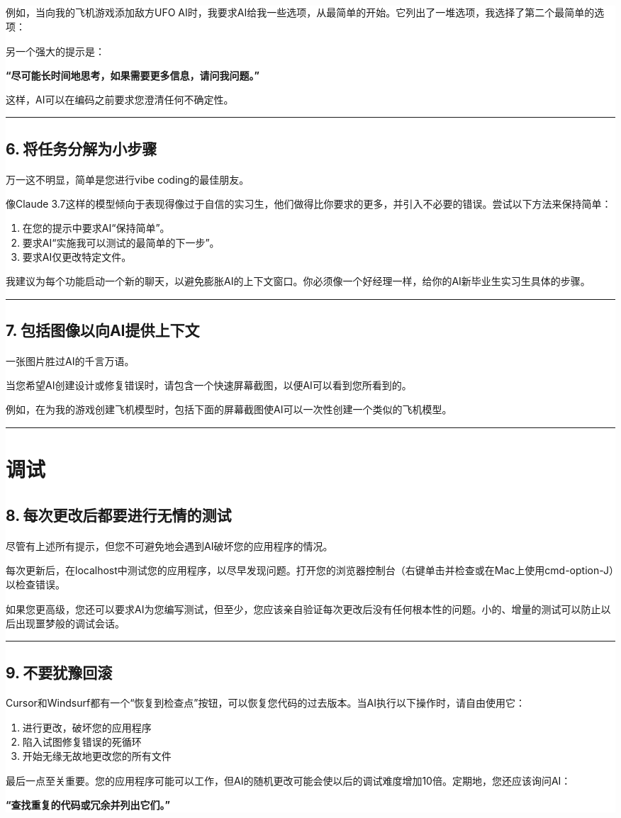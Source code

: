 例如，当向我的飞机游戏添加敌方UFO AI时，我要求AI给我一些选项，从最简单的开始。它列出了一堆选项，我选择了第二个最简单的选项：

另一个强大的提示是：

**“尽可能长时间地思考，如果需要更多信息，请问我问题。”**

这样，AI可以在编码之前要求您澄清任何不确定性。

* * *

## 6. 将任务分解为小步骤

万一这不明显，简单是您进行vibe coding的最佳朋友。

像Claude 3.7这样的模型倾向于表现得像过于自信的实习生，他们做得比你要求的更多，并引入不必要的错误。尝试以下方法来保持简单：

1.  在您的提示中要求AI“保持简单”。
2.  要求AI“实施我可以测试的最简单的下一步”。
3.  要求AI仅更改特定文件。

我建议为每个功能启动一个新的聊天，以避免膨胀AI的上下文窗口。你必须像一个好经理一样，给你的AI新毕业生实习生具体的步骤。

* * *

## 7. 包括图像以向AI提供上下文

一张图片胜过AI的千言万语。

当您希望AI创建设计或修复错误时，请包含一个快速屏幕截图，以便AI可以看到您所看到的。

例如，在为我的游戏创建飞机模型时，包括下面的屏幕截图使AI可以一次性创建一个类似的飞机模型。

* * *

# 调试

## 8. 每次更改后都要进行无情的测试

尽管有上述所有提示，但您不可避免地会遇到AI破坏您的应用程序的情况。

每次更新后，在localhost中测试您的应用程序，以尽早发现问题。打开您的浏览器控制台（右键单击并检查或在Mac上使用cmd-option-J）以检查错误。

如果您更高级，您还可以要求AI为您编写测试，但至少，您应该亲自验证每次更改后没有任何根本性的问题。小的、增量的测试可以防止以后出现噩梦般的调试会话。

* * *

## 9. 不要犹豫回滚

Cursor和Windsurf都有一个“恢复到检查点”按钮，可以恢复您代码的过去版本。当AI执行以下操作时，请自由使用它：

1.  进行更改，破坏您的应用程序
2.  陷入试图修复错误的死循环
3.  开始无缘无故地更改您的所有文件

最后一点至关重要。您的应用程序可能可以工作，但AI的随机更改可能会使以后的调试难度增加10倍。定期地，您还应该询问AI：

**“查找重复的代码或冗余并列出它们。”**
